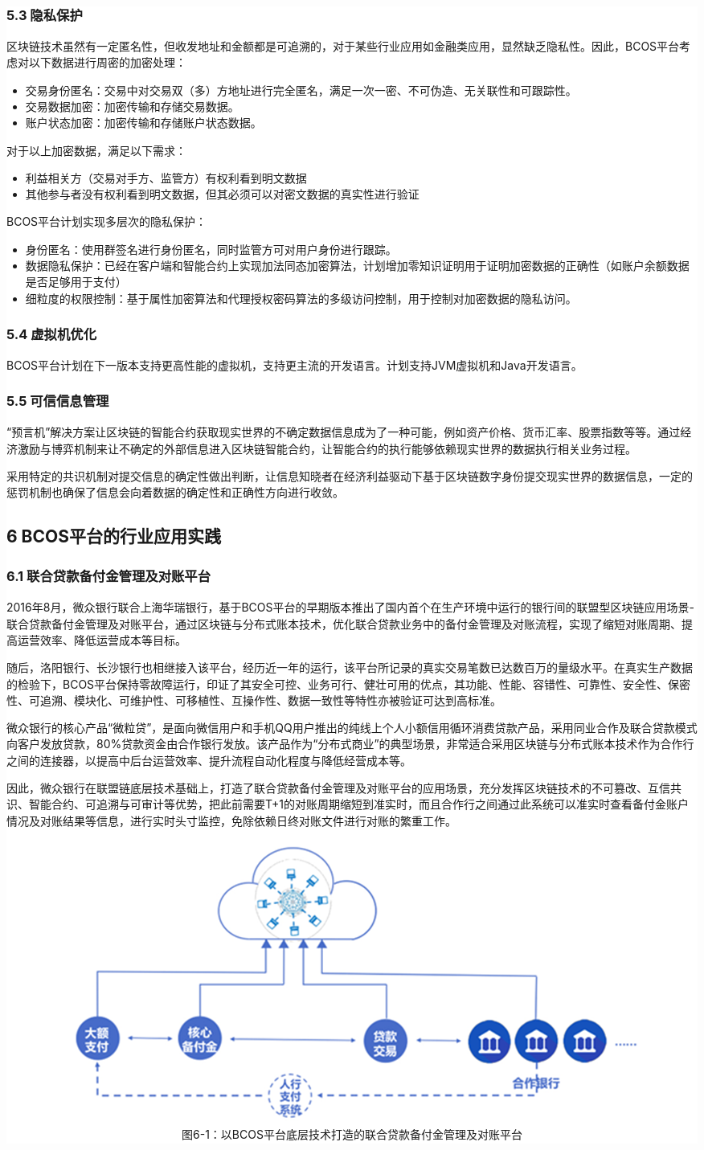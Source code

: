 ### 5.3 隐私保护

区块链技术虽然有一定匿名性，但收发地址和金额都是可追溯的，对于某些行业应用如金融类应用，显然缺乏隐私性。因此，BCOS平台考虑对以下数据进行周密的加密处理：

* 交易身份匿名：交易中对交易双（多）方地址进行完全匿名，满足一次一密、不可伪造、无关联性和可跟踪性。
* 交易数据加密：加密传输和存储交易数据。
* 账户状态加密：加密传输和存储账户状态数据。

对于以上加密数据，满足以下需求：

* 利益相关方（交易对手方、监管方）有权利看到明文数据
* 其他参与者没有权利看到明文数据，但其必须可以对密文数据的真实性进行验证

BCOS平台计划实现多层次的隐私保护：

* 身份匿名：使用群签名进行身份匿名，同时监管方可对用户身份进行跟踪。
* 数据隐私保护：已经在客户端和智能合约上实现加法同态加密算法，计划增加零知识证明用于证明加密数据的正确性（如账户余额数据是否足够用于支付）
* 细粒度的权限控制：基于属性加密算法和代理授权密码算法的多级访问控制，用于控制对加密数据的隐私访问。

### 5.4 虚拟机优化

BCOS平台计划在下一版本支持更高性能的虚拟机，支持更主流的开发语言。计划支持JVM虚拟机和Java开发语言。

### 5.5 可信信息管理

“预言机”解决方案让区块链的智能合约获取现实世界的不确定数据信息成为了一种可能，例如资产价格、货币汇率、股票指数等等。通过经济激励与博弈机制来让不确定的外部信息进入区块链智能合约，让智能合约的执行能够依赖现实世界的数据执行相关业务过程。

采用特定的共识机制对提交信息的确定性做出判断，让信息知晓者在经济利益驱动下基于区块链数字身份提交现实世界的数据信息，一定的惩罚机制也确保了信息会向着数据的确定性和正确性方向进行收敛。

## 6 BCOS平台的行业应用实践
### 6.1 联合贷款备付金管理及对账平台
2016年8月，微众银行联合上海华瑞银行，基于BCOS平台的早期版本推出了国内首个在生产环境中运行的银行间的联盟型区块链应用场景-联合贷款备付金管理及对账平台，通过区块链与分布式账本技术，优化联合贷款业务中的备付金管理及对账流程，实现了缩短对账周期、提高运营效率、降低运营成本等目标。

随后，洛阳银行、长沙银行也相继接入该平台，经历近一年的运行，该平台所记录的真实交易笔数已达数百万的量级水平。在真实生产数据的检验下，BCOS平台保持零故障运行，印证了其安全可控、业务可行、健壮可用的优点，其功能、性能、容错性、可靠性、安全性、保密性、可追溯、模块化、可维护性、可移植性、互操作性、数据一致性等特性亦被验证可达到高标准。

微众银行的核心产品“微粒贷”，是面向微信用户和手机QQ用户推出的纯线上个人小额信用循环消费贷款产品，采用同业合作及联合贷款模式向客户发放贷款，80%贷款资金由合作银行发放。该产品作为“分布式商业”的典型场景，非常适合采用区块链与分布式账本技术作为合作行之间的连接器，以提高中后台运营效率、提升流程自动化程度与降低经营成本等。

因此，微众银行在联盟链底层技术基础上，打造了联合贷款备付金管理及对账平台的应用场景，充分发挥区块链技术的不可篡改、互信共识、智能合约、可追溯与可审计等优势，把此前需要T+1的对账周期缩短到准实时，而且合作行之间通过此系统可以准实时查看备付金账户情况及对账结果等信息，进行实时头寸监控，免除依赖日终对账文件进行对账的繁重工作。

<div align=center><img src="./images/i6.1.png"></div>
<div align=center>图6-1：以BCOS平台底层技术打造的联合贷款备付金管理及对账平台</div>
